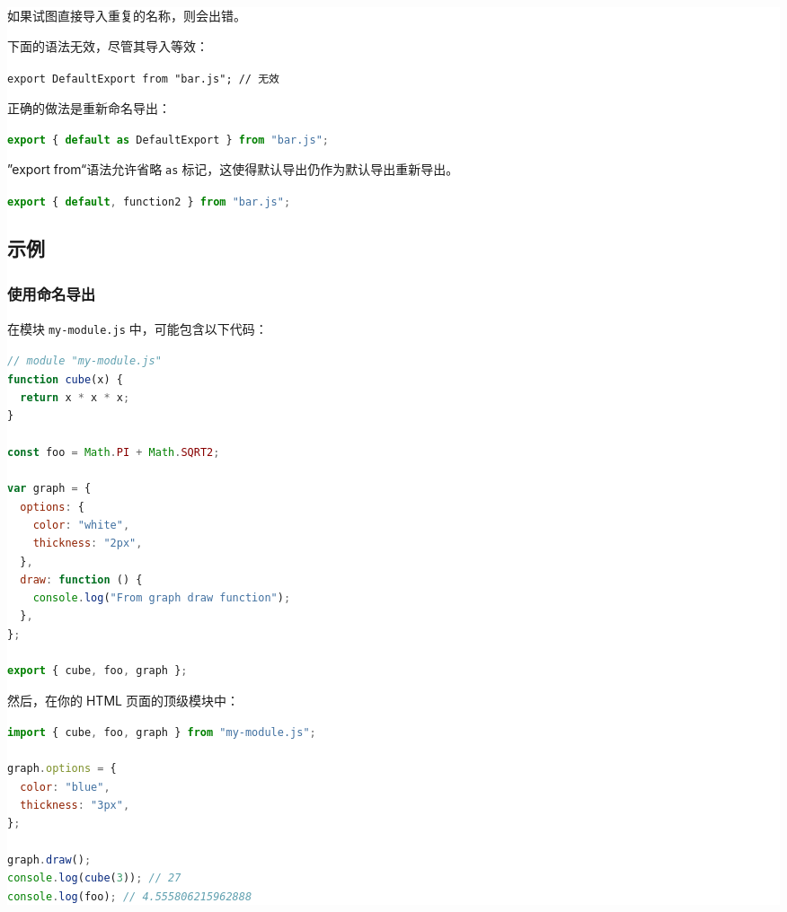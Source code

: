 如果试图直接导入重复的名称，则会出错。

下面的语法无效，尽管其导入等效：

```js-nolint example-bad
export DefaultExport from "bar.js"; // 无效
```

正确的做法是重新命名导出：

```js
export { default as DefaultExport } from "bar.js";
```

”export from“语法允许省略 `as` 标记，这使得默认导出仍作为默认导出重新导出。

```js
export { default, function2 } from "bar.js";
```

## 示例

### 使用命名导出

在模块 `my-module.js` 中，可能包含以下代码：

```js
// module "my-module.js"
function cube(x) {
  return x * x * x;
}

const foo = Math.PI + Math.SQRT2;

var graph = {
  options: {
    color: "white",
    thickness: "2px",
  },
  draw: function () {
    console.log("From graph draw function");
  },
};

export { cube, foo, graph };
```

然后，在你的 HTML 页面的顶级模块中：

```js
import { cube, foo, graph } from "my-module.js";

graph.options = {
  color: "blue",
  thickness: "3px",
};

graph.draw();
console.log(cube(3)); // 27
console.log(foo); // 4.555806215962888
```
